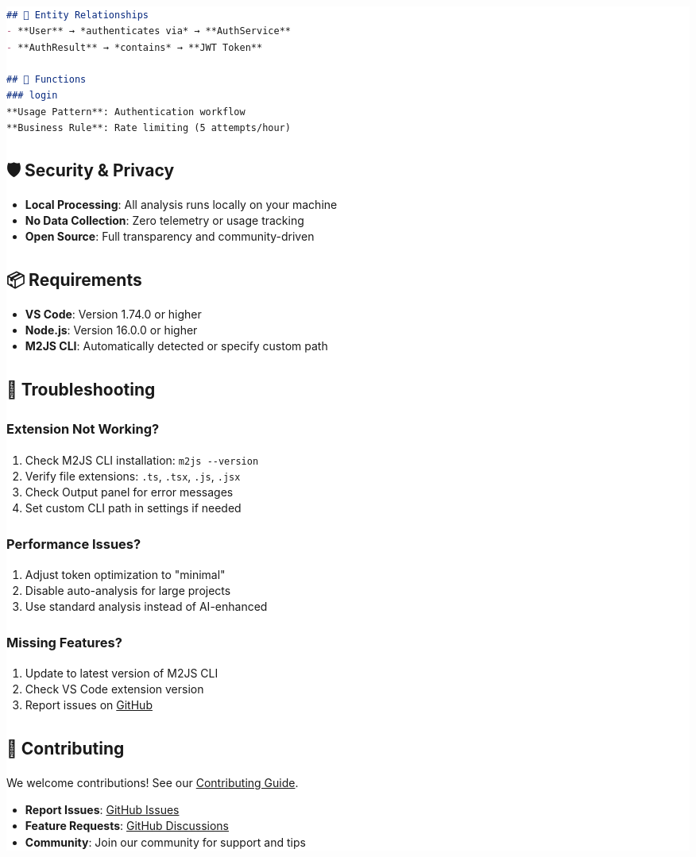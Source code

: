 ```markdown
## 🔗 Entity Relationships
- **User** → *authenticates via* → **AuthService**
- **AuthResult** → *contains* → **JWT Token**

## 🔧 Functions
### login
**Usage Pattern**: Authentication workflow
**Business Rule**: Rate limiting (5 attempts/hour)
```

## 🛡️ Security & Privacy

- **Local Processing**: All analysis runs locally on your machine
- **No Data Collection**: Zero telemetry or usage tracking
- **Open Source**: Full transparency and community-driven

## 📦 Requirements

- **VS Code**: Version 1.74.0 or higher
- **Node.js**: Version 16.0.0 or higher
- **M2JS CLI**: Automatically detected or specify custom path

## 🐛 Troubleshooting

### Extension Not Working?
1. Check M2JS CLI installation: `m2js --version`
2. Verify file extensions: `.ts`, `.tsx`, `.js`, `.jsx`
3. Check Output panel for error messages
4. Set custom CLI path in settings if needed

### Performance Issues?
1. Adjust token optimization to "minimal"
2. Disable auto-analysis for large projects
3. Use standard analysis instead of AI-enhanced

### Missing Features?
1. Update to latest version of M2JS CLI
2. Check VS Code extension version
3. Report issues on [GitHub](https://github.com/paulohenriquevn/m2js/issues)

## 🌟 Contributing

We welcome contributions! See our [Contributing Guide](https://github.com/paulohenriquevn/m2js/blob/main/CONTRIBUTING.md).

- **Report Issues**: [GitHub Issues](https://github.com/paulohenriquevn/m2js/issues)
- **Feature Requests**: [GitHub Discussions](https://github.com/paulohenriquevn/m2js/discussions)
- **Community**: Join our community for support and tips
